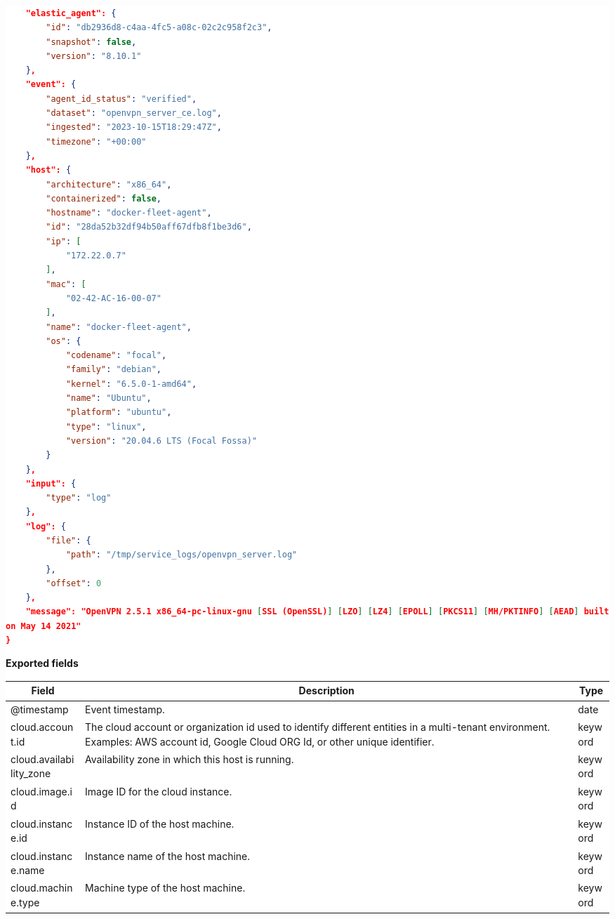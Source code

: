 ```json
    "elastic_agent": {
        "id": "db2936d8-c4aa-4fc5-a08c-02c2c958f2c3",
        "snapshot": false,
        "version": "8.10.1"
    },
    "event": {
        "agent_id_status": "verified",
        "dataset": "openvpn_server_ce.log",
        "ingested": "2023-10-15T18:29:47Z",
        "timezone": "+00:00"
    },
    "host": {
        "architecture": "x86_64",
        "containerized": false,
        "hostname": "docker-fleet-agent",
        "id": "28da52b32df94b50aff67dfb8f1be3d6",
        "ip": [
            "172.22.0.7"
        ],
        "mac": [
            "02-42-AC-16-00-07"
        ],
        "name": "docker-fleet-agent",
        "os": {
            "codename": "focal",
            "family": "debian",
            "kernel": "6.5.0-1-amd64",
            "name": "Ubuntu",
            "platform": "ubuntu",
            "type": "linux",
            "version": "20.04.6 LTS (Focal Fossa)"
        }
    },
    "input": {
        "type": "log"
    },
    "log": {
        "file": {
            "path": "/tmp/service_logs/openvpn_server.log"
        },
        "offset": 0
    },
    "message": "OpenVPN 2.5.1 x86_64-pc-linux-gnu [SSL (OpenSSL)] [LZO] [LZ4] [EPOLL] [PKCS11] [MH/PKTINFO] [AEAD] built on May 14 2021"
}
```

**Exported fields**

| Field | Description | Type |
|---|---|---|
| @timestamp | Event timestamp. | date |
| cloud.account.id | The cloud account or organization id used to identify different entities in a multi-tenant environment. Examples: AWS account id, Google Cloud ORG Id, or other unique identifier. | keyword |
| cloud.availability_zone | Availability zone in which this host is running. | keyword |
| cloud.image.id | Image ID for the cloud instance. | keyword |
| cloud.instance.id | Instance ID of the host machine. | keyword |
| cloud.instance.name | Instance name of the host machine. | keyword |
| cloud.machine.type | Machine type of the host machine. | keyword |